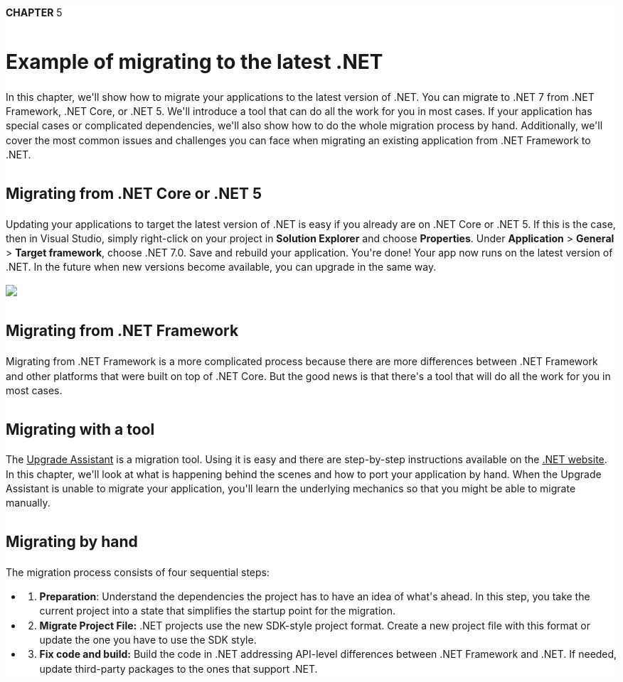 **CHAPTER** 5

# <span id="page-47-0"></span>Example of migrating to the latest .NET

In this chapter, we'll show how to migrate your applications to the latest version of .NET. You can migrate to .NET 7 from .NET Framework, .NET Core, or .NET 5. We'll introduce a tool that can do all the work for you in most cases. If your application has special cases or complicated dependencies, we'll also show how to do the whole migration process by hand. Additionally, we'll cover the most common issues and challenges you can face when migrating an existing application from .NET Framework to .NET.

## <span id="page-47-1"></span>Migrating from .NET Core or .NET 5

Updating your applications to target the latest version of .NET is easy if you already are on .NET Core or .NET 5. If this is the case, then in Visual Studio, simply right-click on your project in **Solution Explorer** and choose **Properties**. Under **Application** > **General** > **Target framework**, choose .NET 7.0. Save and rebuild your application. You're done! Your app now runs on the latest version of .NET. In the future when new versions become available, you can upgrade in the same way.

![](_page_48_Figure_0.jpeg)

## <span id="page-48-0"></span>Migrating from .NET Framework

Migrating from .NET Framework is a more complicated process because there are more differences between .NET Framework and other platforms that were built on top of .NET Core. But the good news is that there's a tool that will do all the work for you in most cases.

## <span id="page-48-1"></span>**Migrating with a tool**

The [Upgrade Assistant](https://dotnet.microsoft.com/platform/upgrade-assistant) is a migration tool. Using it is easy and there are step-by-step instructions available on the [.NET website](https://dotnet.microsoft.com/platform/upgrade-assistant/tutorial/intro). In this chapter, we'll look at what is happening behind the scenes and how to port your application by hand. When the Upgrade Assistant is unable to migrate your application, you'll learn the underlying mechanics so that you might be able to migrate manually.

## <span id="page-48-2"></span>**Migrating by hand**

The migration process consists of four sequential steps:

- 1. **Preparation**: Understand the dependencies the project has to have an idea of what's ahead. In this step, you take the current project into a state that simplifies the startup point for the migration.
- 2. **Migrate Project File:** .NET projects use the new SDK-style project format. Create a new project file with this format or update the one you have to use the SDK style.
- 3. **Fix code and build:** Build the code in .NET addressing API-level differences between .NET Framework and .NET. If needed, update third-party packages to the ones that support .NET.
